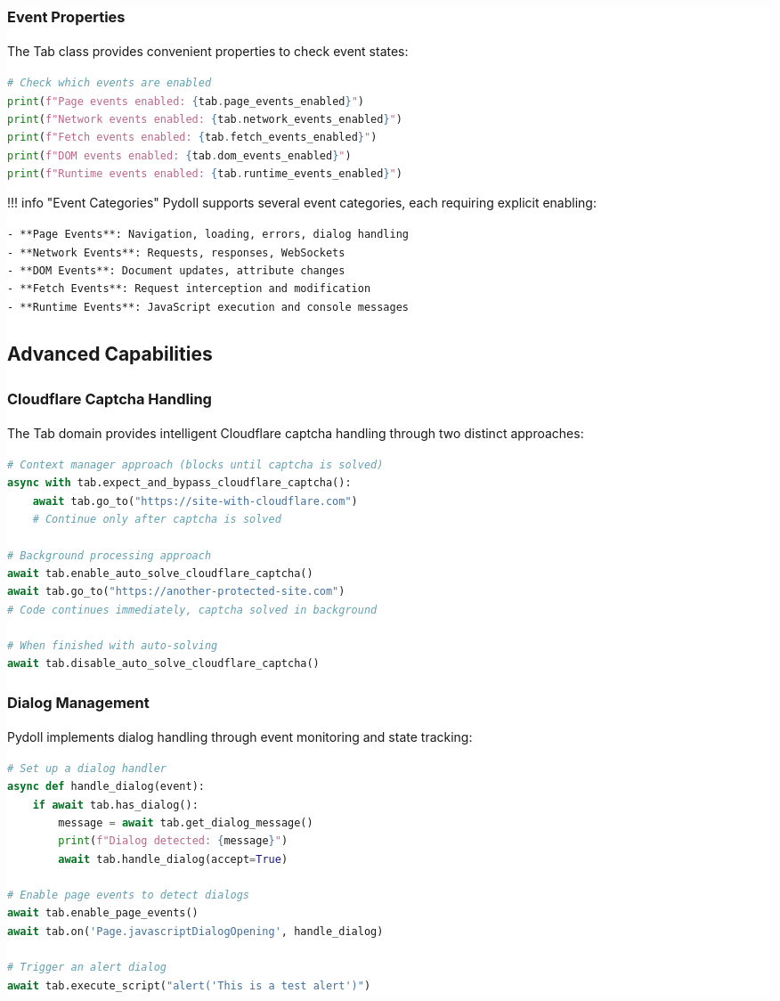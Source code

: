 ### Event Properties

The Tab class provides convenient properties to check event states:

```python
# Check which events are enabled
print(f"Page events enabled: {tab.page_events_enabled}")
print(f"Network events enabled: {tab.network_events_enabled}")
print(f"Fetch events enabled: {tab.fetch_events_enabled}")
print(f"DOM events enabled: {tab.dom_events_enabled}")
print(f"Runtime events enabled: {tab.runtime_events_enabled}")
```

!!! info "Event Categories"
    Pydoll supports several event categories, each requiring explicit enabling:
    
    - **Page Events**: Navigation, loading, errors, dialog handling
    - **Network Events**: Requests, responses, WebSockets
    - **DOM Events**: Document updates, attribute changes
    - **Fetch Events**: Request interception and modification
    - **Runtime Events**: JavaScript execution and console messages

## Advanced Capabilities

### Cloudflare Captcha Handling

The Tab domain provides intelligent Cloudflare captcha handling through two distinct approaches:

```python
# Context manager approach (blocks until captcha is solved)
async with tab.expect_and_bypass_cloudflare_captcha():
    await tab.go_to("https://site-with-cloudflare.com")
    # Continue only after captcha is solved

# Background processing approach
await tab.enable_auto_solve_cloudflare_captcha()
await tab.go_to("https://another-protected-site.com")
# Code continues immediately, captcha solved in background

# When finished with auto-solving
await tab.disable_auto_solve_cloudflare_captcha()
```

### Dialog Management

Pydoll implements dialog handling through event monitoring and state tracking:

```python
# Set up a dialog handler
async def handle_dialog(event):
    if await tab.has_dialog():
        message = await tab.get_dialog_message()
        print(f"Dialog detected: {message}")
        await tab.handle_dialog(accept=True)

# Enable page events to detect dialogs
await tab.enable_page_events()
await tab.on('Page.javascriptDialogOpening', handle_dialog)

# Trigger an alert dialog
await tab.execute_script("alert('This is a test alert')")
```
